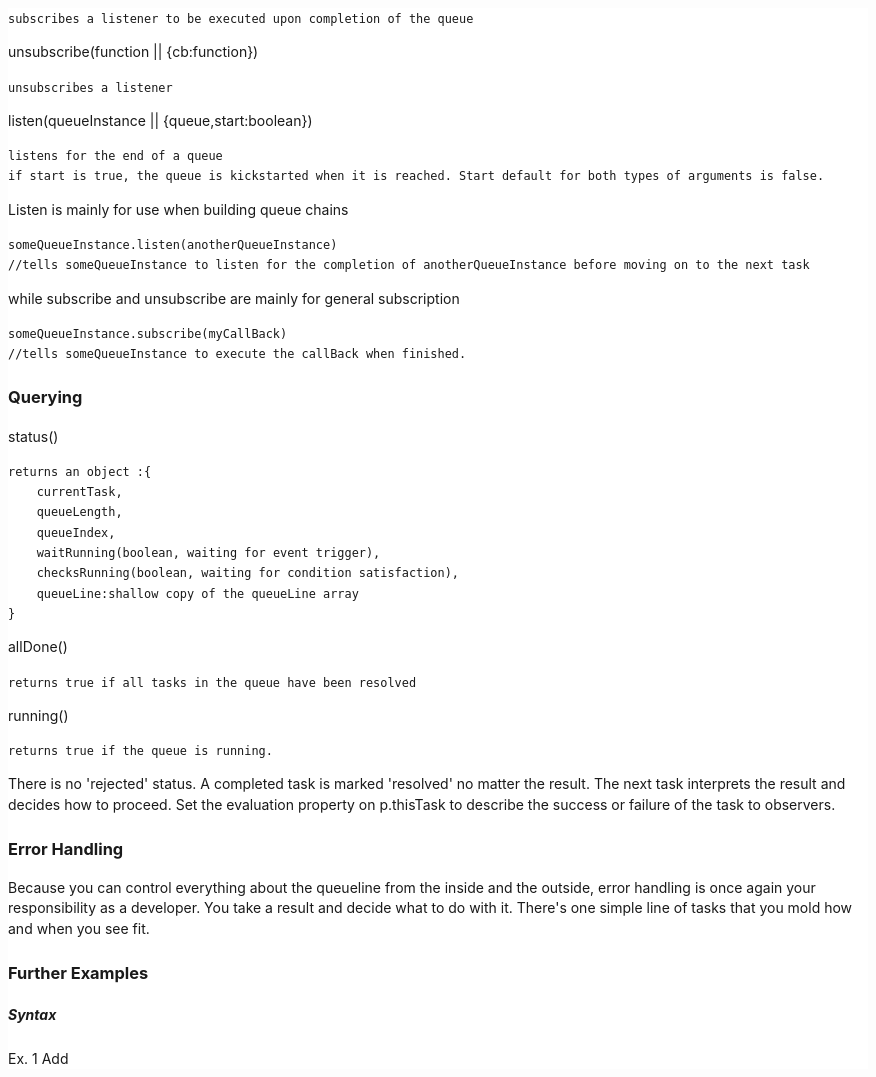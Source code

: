 	subscribes a listener to be executed upon completion of the queue
		  
   unsubscribe(function || {cb:function})
	
	unsubscribes a listener

listen(queueInstance || {queue,start:boolean})

	listens for the end of a queue
	if start is true, the queue is kickstarted when it is reached. Start default for both types of arguments is false.
			   	  

Listen is mainly for use when building queue chains 

	someQueueInstance.listen(anotherQueueInstance) 
	//tells someQueueInstance to listen for the completion of anotherQueueInstance before moving on to the next task

while subscribe and unsubscribe are mainly for general subscription

	someQueueInstance.subscribe(myCallBack)
	//tells someQueueInstance to execute the callBack when finished.

  ### Querying
   status()

	returns an object :{
		currentTask, 
		queueLength,
		queueIndex,
		waitRunning(boolean, waiting for event trigger),
		checksRunning(boolean, waiting for condition satisfaction),
		queueLine:shallow copy of the queueLine array
	}
				
   allDone()

	returns true if all tasks in the queue have been resolved
		  
   running()

	returns true if the queue is running.

There is no 'rejected' status. A completed task is marked  'resolved' no matter the result. The next task interprets the result and decides how to proceed. Set the evaluation property on p.thisTask to describe the success or failure of the task to observers. 

### Error Handling
Because you can control everything about the queueline from the inside and the outside, error handling is once again your responsibility as a developer. You take a result and decide what to do with it. There's one simple line of tasks that you mold how and when you see fit.

### Further Examples
##### Syntax
Ex. 1 Add
